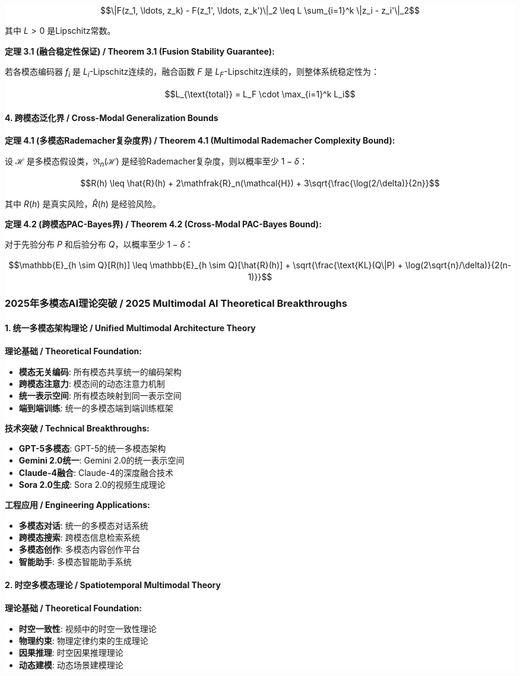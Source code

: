 $$\|F(z_1, \ldots, z_k) - F(z_1', \ldots, z_k')\|_2 \leq L \sum_{i=1}^k \|z_i - z_i'\|_2$$

其中 $L > 0$ 是Lipschitz常数。

**定理 3.1 (融合稳定性保证) / Theorem 3.1 (Fusion Stability Guarantee):**

若各模态编码器 $f_i$ 是 $L_i$-Lipschitz连续的，融合函数 $F$ 是 $L_F$-Lipschitz连续的，则整体系统稳定性为：

$$L_{\text{total}} = L_F \cdot \max_{i=1}^k L_i$$

#### 4. 跨模态泛化界 / Cross-Modal Generalization Bounds

**定理 4.1 (多模态Rademacher复杂度界) / Theorem 4.1 (Multimodal Rademacher Complexity Bound):**

设 $\mathcal{H}$ 是多模态假设类，$\mathfrak{R}_n(\mathcal{H})$ 是经验Rademacher复杂度，则以概率至少 $1-\delta$：

$$R(h) \leq \hat{R}(h) + 2\mathfrak{R}_n(\mathcal{H}) + 3\sqrt{\frac{\log(2/\delta)}{2n}}$$

其中 $R(h)$ 是真实风险，$\hat{R}(h)$ 是经验风险。

**定理 4.2 (跨模态PAC-Bayes界) / Theorem 4.2 (Cross-Modal PAC-Bayes Bound):**

对于先验分布 $P$ 和后验分布 $Q$，以概率至少 $1-\delta$：

$$\mathbb{E}_{h \sim Q}[R(h)] \leq \mathbb{E}_{h \sim Q}[\hat{R}(h)] + \sqrt{\frac{\text{KL}(Q\|P) + \log(2\sqrt{n}/\delta)}{2(n-1)}}$$

### 2025年多模态AI理论突破 / 2025 Multimodal AI Theoretical Breakthroughs

#### 1. 统一多模态架构理论 / Unified Multimodal Architecture Theory

**理论基础 / Theoretical Foundation:**

- **模态无关编码**: 所有模态共享统一的编码架构
- **跨模态注意力**: 模态间的动态注意力机制
- **统一表示空间**: 所有模态映射到同一表示空间
- **端到端训练**: 统一的多模态端到端训练框架

**技术突破 / Technical Breakthroughs:**

- **GPT-5多模态**: GPT-5的统一多模态架构
- **Gemini 2.0统一**: Gemini 2.0的统一表示空间
- **Claude-4融合**: Claude-4的深度融合技术
- **Sora 2.0生成**: Sora 2.0的视频生成理论

**工程应用 / Engineering Applications:**

- **多模态对话**: 统一的多模态对话系统
- **跨模态搜索**: 跨模态信息检索系统
- **多模态创作**: 多模态内容创作平台
- **智能助手**: 多模态智能助手系统

#### 2. 时空多模态理论 / Spatiotemporal Multimodal Theory

**理论基础 / Theoretical Foundation:**

- **时空一致性**: 视频中的时空一致性理论
- **物理约束**: 物理定律约束的生成理论
- **因果推理**: 时空因果推理理论
- **动态建模**: 动态场景建模理论
